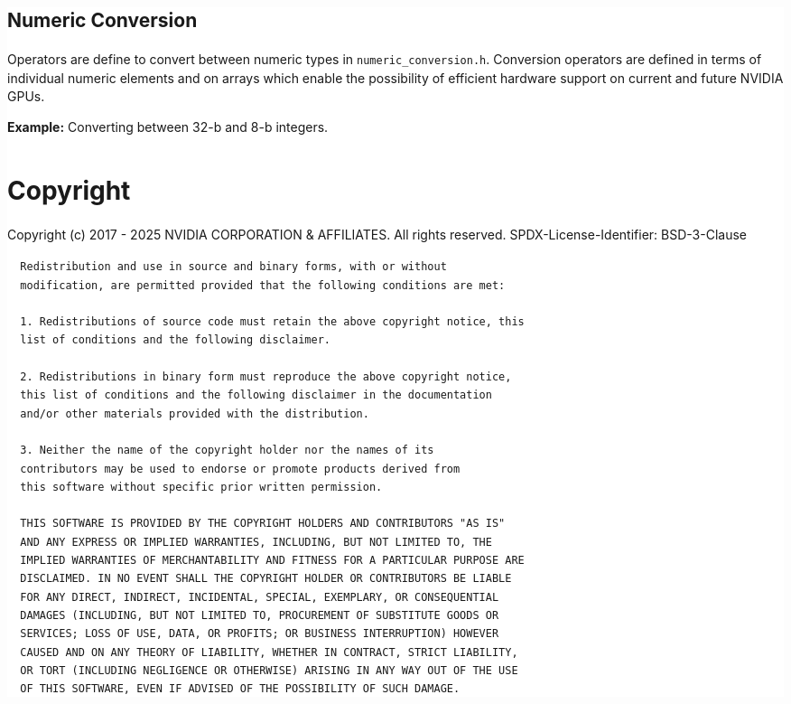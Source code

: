## Numeric Conversion

Operators are define to convert between numeric types in `numeric_conversion.h`. Conversion operators are defined in
terms of individual numeric elements and on arrays which enable the possibility of efficient hardware
support on current and future NVIDIA GPUs.

**Example:** Converting between 32-b and 8-b integers.
```c++

```

# Copyright

Copyright (c) 2017 - 2025 NVIDIA CORPORATION & AFFILIATES. All rights reserved.
SPDX-License-Identifier: BSD-3-Clause

```
  Redistribution and use in source and binary forms, with or without
  modification, are permitted provided that the following conditions are met:

  1. Redistributions of source code must retain the above copyright notice, this
  list of conditions and the following disclaimer.

  2. Redistributions in binary form must reproduce the above copyright notice,
  this list of conditions and the following disclaimer in the documentation
  and/or other materials provided with the distribution.

  3. Neither the name of the copyright holder nor the names of its
  contributors may be used to endorse or promote products derived from
  this software without specific prior written permission.

  THIS SOFTWARE IS PROVIDED BY THE COPYRIGHT HOLDERS AND CONTRIBUTORS "AS IS"
  AND ANY EXPRESS OR IMPLIED WARRANTIES, INCLUDING, BUT NOT LIMITED TO, THE
  IMPLIED WARRANTIES OF MERCHANTABILITY AND FITNESS FOR A PARTICULAR PURPOSE ARE
  DISCLAIMED. IN NO EVENT SHALL THE COPYRIGHT HOLDER OR CONTRIBUTORS BE LIABLE
  FOR ANY DIRECT, INDIRECT, INCIDENTAL, SPECIAL, EXEMPLARY, OR CONSEQUENTIAL
  DAMAGES (INCLUDING, BUT NOT LIMITED TO, PROCUREMENT OF SUBSTITUTE GOODS OR
  SERVICES; LOSS OF USE, DATA, OR PROFITS; OR BUSINESS INTERRUPTION) HOWEVER
  CAUSED AND ON ANY THEORY OF LIABILITY, WHETHER IN CONTRACT, STRICT LIABILITY,
  OR TORT (INCLUDING NEGLIGENCE OR OTHERWISE) ARISING IN ANY WAY OUT OF THE USE
  OF THIS SOFTWARE, EVEN IF ADVISED OF THE POSSIBILITY OF SUCH DAMAGE.
```
